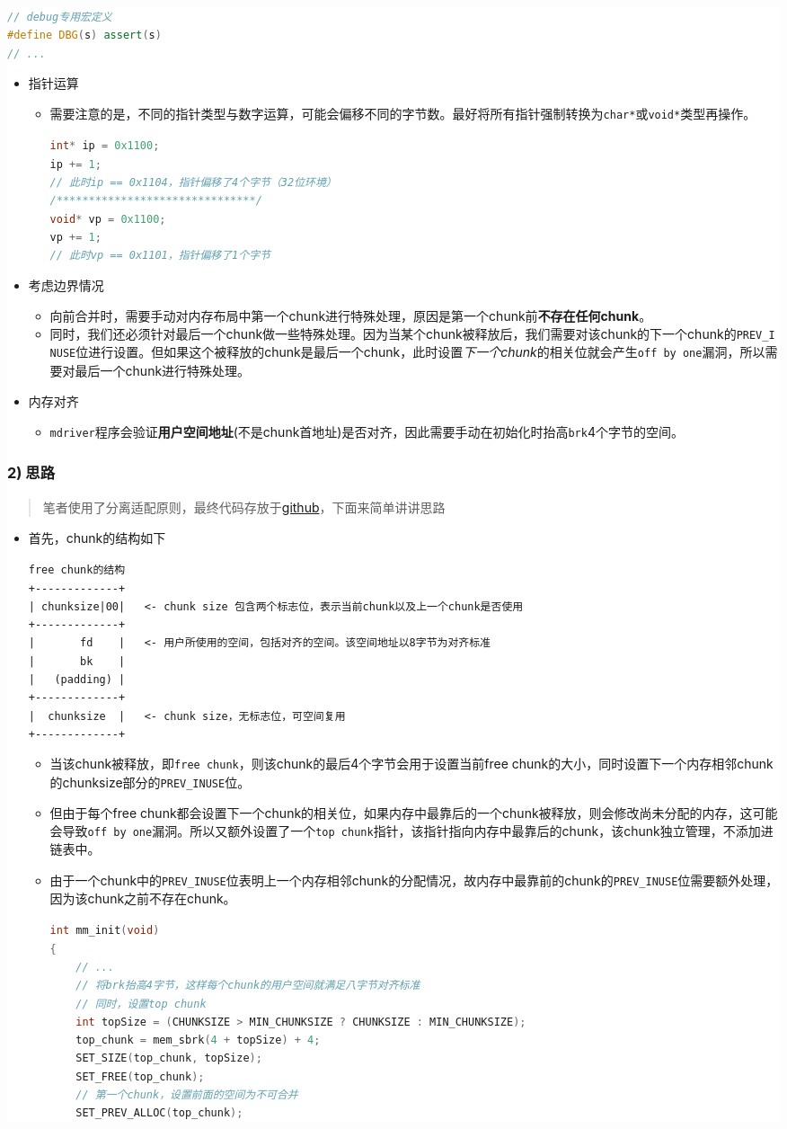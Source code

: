   ```cpp
  // debug专用宏定义
  #define DBG(s) assert(s)
  // ...
  ```

- 指针运算
  - 需要注意的是，不同的指针类型与数字运算，可能会偏移不同的字节数。最好将所有指针强制转换为`char*`或`void*`类型再操作。

    ```cpp
    int* ip = 0x1100;
    ip += 1;
    // 此时ip == 0x1104，指针偏移了4个字节（32位环境）
    /*******************************/
    void* vp = 0x1100;
    vp += 1;
    // 此时vp == 0x1101，指针偏移了1个字节
    ```

- 考虑边界情况
  - 向前合并时，需要手动对内存布局中第一个chunk进行特殊处理，原因是第一个chunk前**不存在任何chunk**。
  - 同时，我们还必须针对最后一个chunk做一些特殊处理。因为当某个chunk被释放后，我们需要对该chunk的下一个chunk的`PREV_INUSE`位进行设置。但如果这个被释放的chunk是最后一个chunk，此时设置*下一个chunk*的相关位就会产生`off by one`漏洞，所以需要对最后一个chunk进行特殊处理。
- 内存对齐
  - `mdriver`程序会验证**用户空间地址**(不是chunk首地址)是否对齐，因此需要手动在初始化时抬高`brk`4个字节的空间。

### 2) 思路

> 笔者使用了分离适配原则，最终代码存放于[github](https://github.com/Kiprey/Skr_Learning/blob/master/week9-12/CSAPP-Lab/7.%20Malloc%20Lab/mm.c)，下面来简单讲讲思路

- 首先，chunk的结构如下

  ```text
  free chunk的结构
  +-------------+
  | chunksize|00|   <- chunk size 包含两个标志位，表示当前chunk以及上一个chunk是否使用
  +-------------+
  |       fd    |   <- 用户所使用的空间，包括对齐的空间。该空间地址以8字节为对齐标准
  |       bk    |
  |   (padding) |
  +-------------+
  |  chunksize  |   <- chunk size，无标志位，可空间复用
  +-------------+
  ```

  - 当该chunk被释放，即`free chunk`，则该chunk的最后4个字节会用于设置当前free chunk的大小，同时设置下一个内存相邻chunk的chunksize部分的`PREV_INUSE`位。
  - 但由于每个free chunk都会设置下一个chunk的相关位，如果内存中最靠后的一个chunk被释放，则会修改尚未分配的内存，这可能会导致`off by one`漏洞。所以又额外设置了一个`top chunk`指针，该指针指向内存中最靠后的chunk，该chunk独立管理，不添加进链表中。
  - 由于一个chunk中的`PREV_INUSE`位表明上一个内存相邻chunk的分配情况，故内存中最靠前的chunk的`PREV_INUSE`位需要额外处理，因为该chunk之前不存在chunk。

    ```cpp
    int mm_init(void)
    {
        // ...
        // 将brk抬高4字节，这样每个chunk的用户空间就满足八字节对齐标准
        // 同时，设置top chunk
        int topSize = (CHUNKSIZE > MIN_CHUNKSIZE ? CHUNKSIZE : MIN_CHUNKSIZE);
        top_chunk = mem_sbrk(4 + topSize) + 4;
        SET_SIZE(top_chunk, topSize);
        SET_FREE(top_chunk);
        // 第一个chunk，设置前面的空间为不可合并
        SET_PREV_ALLOC(top_chunk);
